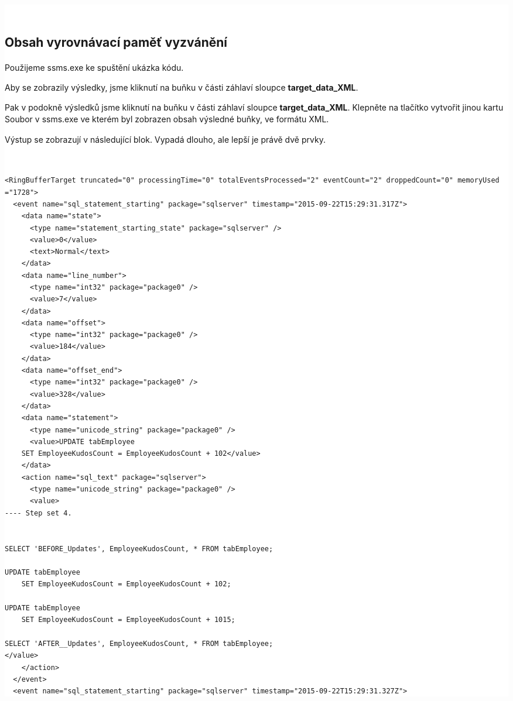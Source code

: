 
&nbsp;


## <a name="ring-buffer-contents"></a>Obsah vyrovnávací paměť vyzvánění


Použijeme ssms.exe ke spuštění ukázka kódu.


Aby se zobrazily výsledky, jsme kliknutí na buňku v části záhlaví sloupce **target_data_XML**.

Pak v podokně výsledků jsme kliknutí na buňku v části záhlaví sloupce **target_data_XML**. Klepněte na tlačítko vytvořit jinou kartu Soubor v ssms.exe ve kterém byl zobrazen obsah výsledné buňky, ve formátu XML.


Výstup se zobrazují v následující blok. Vypadá dlouho, ale lepší je právě dvě **<event>** prvky.


&nbsp;


```
<RingBufferTarget truncated="0" processingTime="0" totalEventsProcessed="2" eventCount="2" droppedCount="0" memoryUsed="1728">
  <event name="sql_statement_starting" package="sqlserver" timestamp="2015-09-22T15:29:31.317Z">
    <data name="state">
      <type name="statement_starting_state" package="sqlserver" />
      <value>0</value>
      <text>Normal</text>
    </data>
    <data name="line_number">
      <type name="int32" package="package0" />
      <value>7</value>
    </data>
    <data name="offset">
      <type name="int32" package="package0" />
      <value>184</value>
    </data>
    <data name="offset_end">
      <type name="int32" package="package0" />
      <value>328</value>
    </data>
    <data name="statement">
      <type name="unicode_string" package="package0" />
      <value>UPDATE tabEmployee
    SET EmployeeKudosCount = EmployeeKudosCount + 102</value>
    </data>
    <action name="sql_text" package="sqlserver">
      <type name="unicode_string" package="package0" />
      <value>
---- Step set 4.


SELECT 'BEFORE_Updates', EmployeeKudosCount, * FROM tabEmployee;

UPDATE tabEmployee
    SET EmployeeKudosCount = EmployeeKudosCount + 102;

UPDATE tabEmployee
    SET EmployeeKudosCount = EmployeeKudosCount + 1015;

SELECT 'AFTER__Updates', EmployeeKudosCount, * FROM tabEmployee;
</value>
    </action>
  </event>
  <event name="sql_statement_starting" package="sqlserver" timestamp="2015-09-22T15:29:31.327Z">
```